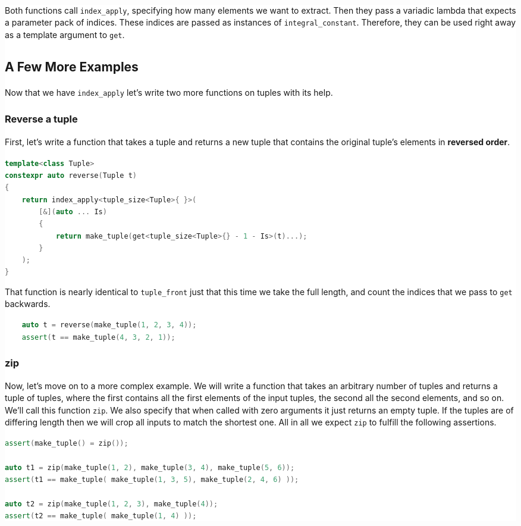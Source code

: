 Both functions call `index_apply`, specifying how many elements we want to extract. Then they pass a variadic lambda that expects a parameter pack of indices. These indices are passed as instances of `integral_constant`. Therefore, they can be used right away as a template argument to `get`.

## A Few More Examples

Now that we have `index_apply` let’s write two more functions on tuples with its help. 

### Reverse a tuple

First, let’s write a function that takes a tuple and returns a new tuple that contains the original tuple’s elements in **reversed order**.

```c++
template<class Tuple>
constexpr auto reverse(Tuple t)
{
	return index_apply<tuple_size<Tuple>{ }>(
		[&](auto ... Is)
		{
			return make_tuple(get<tuple_size<Tuple>{} - 1 - Is>(t)...);
		}
	);
}

```

That function is nearly identical to `tuple_front` just that this time we take the full length, and count the indices that we pass to `get` backwards.

```C++
    auto t = reverse(make_tuple(1, 2, 3, 4));
    assert(t == make_tuple(4, 3, 2, 1));
```



### zip

Now, let’s move on to a more complex example. We will write a function that takes an arbitrary number of tuples and returns a tuple of tuples, where the first contains all the first elements of the input tuples, the second all the second elements, and so on. We’ll call this function `zip`. We also specify that when called with zero arguments it just returns an empty tuple. If the tuples are of differing length then we will crop all inputs to match the shortest one. All in all we expect `zip` to fulfill the following assertions.

```C++
assert(make_tuple() = zip());

auto t1 = zip(make_tuple(1, 2), make_tuple(3, 4), make_tuple(5, 6));
assert(t1 == make_tuple( make_tuple(1, 3, 5), make_tuple(2, 4, 6) ));

auto t2 = zip(make_tuple(1, 2, 3), make_tuple(4));
assert(t2 == make_tuple( make_tuple(1, 4) ));

```

